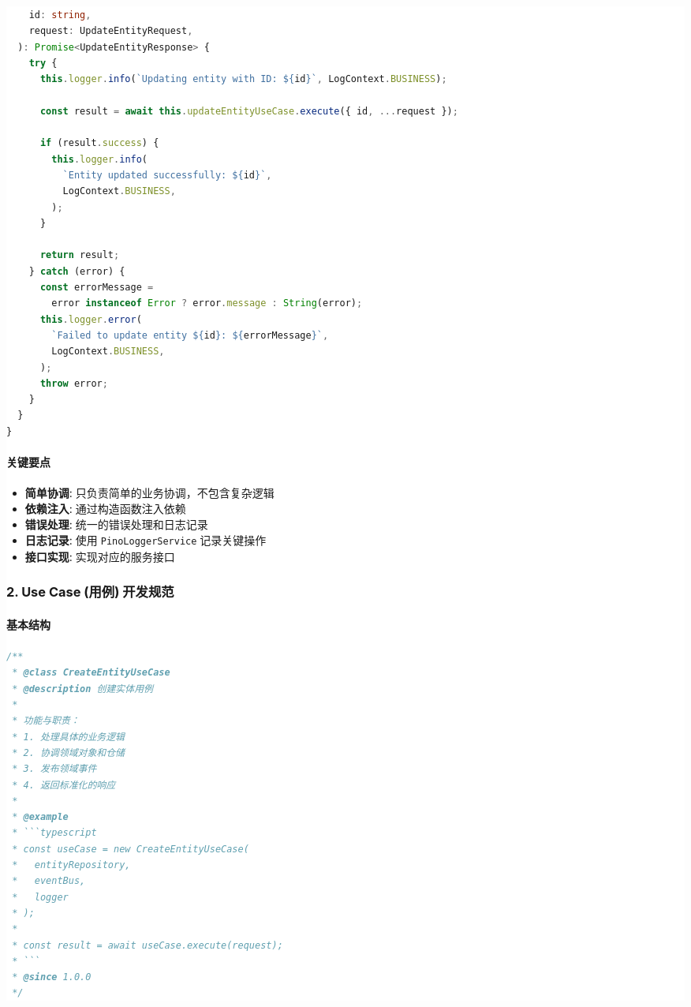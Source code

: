````typescript
    id: string,
    request: UpdateEntityRequest,
  ): Promise<UpdateEntityResponse> {
    try {
      this.logger.info(`Updating entity with ID: ${id}`, LogContext.BUSINESS);

      const result = await this.updateEntityUseCase.execute({ id, ...request });

      if (result.success) {
        this.logger.info(
          `Entity updated successfully: ${id}`,
          LogContext.BUSINESS,
        );
      }

      return result;
    } catch (error) {
      const errorMessage =
        error instanceof Error ? error.message : String(error);
      this.logger.error(
        `Failed to update entity ${id}: ${errorMessage}`,
        LogContext.BUSINESS,
      );
      throw error;
    }
  }
}
````

#### **关键要点**

- **简单协调**: 只负责简单的业务协调，不包含复杂逻辑
- **依赖注入**: 通过构造函数注入依赖
- **错误处理**: 统一的错误处理和日志记录
- **日志记录**: 使用 `PinoLoggerService` 记录关键操作
- **接口实现**: 实现对应的服务接口

### **2. Use Case (用例) 开发规范**

#### **基本结构**

````typescript
/**
 * @class CreateEntityUseCase
 * @description 创建实体用例
 *
 * 功能与职责：
 * 1. 处理具体的业务逻辑
 * 2. 协调领域对象和仓储
 * 3. 发布领域事件
 * 4. 返回标准化的响应
 *
 * @example
 * ```typescript
 * const useCase = new CreateEntityUseCase(
 *   entityRepository,
 *   eventBus,
 *   logger
 * );
 *
 * const result = await useCase.execute(request);
 * ```
 * @since 1.0.0
 */
````